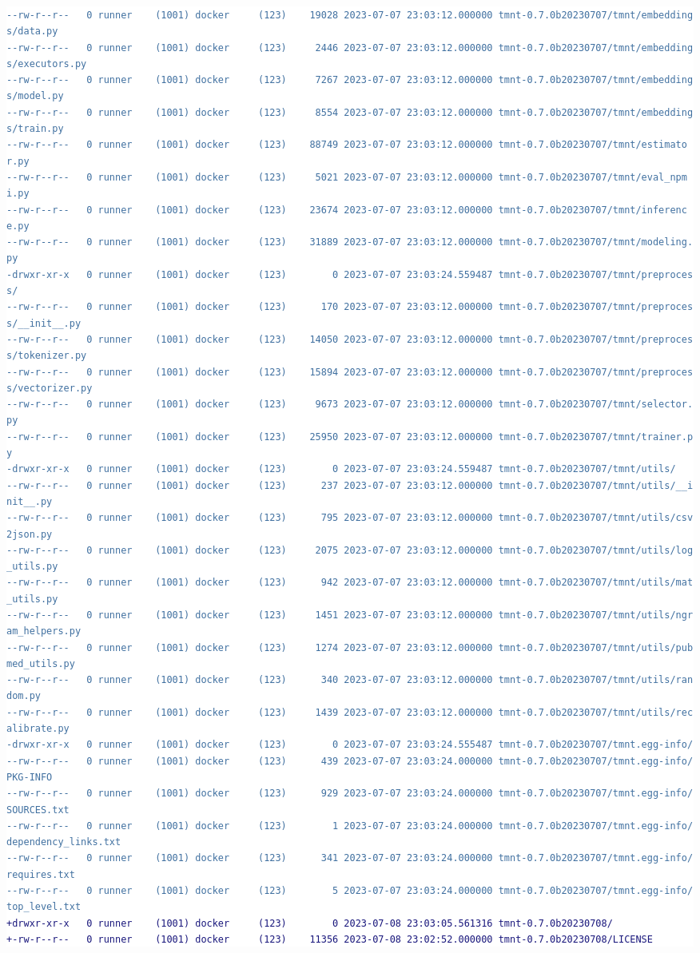 ```diff
--rw-r--r--   0 runner    (1001) docker     (123)    19028 2023-07-07 23:03:12.000000 tmnt-0.7.0b20230707/tmnt/embeddings/data.py
--rw-r--r--   0 runner    (1001) docker     (123)     2446 2023-07-07 23:03:12.000000 tmnt-0.7.0b20230707/tmnt/embeddings/executors.py
--rw-r--r--   0 runner    (1001) docker     (123)     7267 2023-07-07 23:03:12.000000 tmnt-0.7.0b20230707/tmnt/embeddings/model.py
--rw-r--r--   0 runner    (1001) docker     (123)     8554 2023-07-07 23:03:12.000000 tmnt-0.7.0b20230707/tmnt/embeddings/train.py
--rw-r--r--   0 runner    (1001) docker     (123)    88749 2023-07-07 23:03:12.000000 tmnt-0.7.0b20230707/tmnt/estimator.py
--rw-r--r--   0 runner    (1001) docker     (123)     5021 2023-07-07 23:03:12.000000 tmnt-0.7.0b20230707/tmnt/eval_npmi.py
--rw-r--r--   0 runner    (1001) docker     (123)    23674 2023-07-07 23:03:12.000000 tmnt-0.7.0b20230707/tmnt/inference.py
--rw-r--r--   0 runner    (1001) docker     (123)    31889 2023-07-07 23:03:12.000000 tmnt-0.7.0b20230707/tmnt/modeling.py
-drwxr-xr-x   0 runner    (1001) docker     (123)        0 2023-07-07 23:03:24.559487 tmnt-0.7.0b20230707/tmnt/preprocess/
--rw-r--r--   0 runner    (1001) docker     (123)      170 2023-07-07 23:03:12.000000 tmnt-0.7.0b20230707/tmnt/preprocess/__init__.py
--rw-r--r--   0 runner    (1001) docker     (123)    14050 2023-07-07 23:03:12.000000 tmnt-0.7.0b20230707/tmnt/preprocess/tokenizer.py
--rw-r--r--   0 runner    (1001) docker     (123)    15894 2023-07-07 23:03:12.000000 tmnt-0.7.0b20230707/tmnt/preprocess/vectorizer.py
--rw-r--r--   0 runner    (1001) docker     (123)     9673 2023-07-07 23:03:12.000000 tmnt-0.7.0b20230707/tmnt/selector.py
--rw-r--r--   0 runner    (1001) docker     (123)    25950 2023-07-07 23:03:12.000000 tmnt-0.7.0b20230707/tmnt/trainer.py
-drwxr-xr-x   0 runner    (1001) docker     (123)        0 2023-07-07 23:03:24.559487 tmnt-0.7.0b20230707/tmnt/utils/
--rw-r--r--   0 runner    (1001) docker     (123)      237 2023-07-07 23:03:12.000000 tmnt-0.7.0b20230707/tmnt/utils/__init__.py
--rw-r--r--   0 runner    (1001) docker     (123)      795 2023-07-07 23:03:12.000000 tmnt-0.7.0b20230707/tmnt/utils/csv2json.py
--rw-r--r--   0 runner    (1001) docker     (123)     2075 2023-07-07 23:03:12.000000 tmnt-0.7.0b20230707/tmnt/utils/log_utils.py
--rw-r--r--   0 runner    (1001) docker     (123)      942 2023-07-07 23:03:12.000000 tmnt-0.7.0b20230707/tmnt/utils/mat_utils.py
--rw-r--r--   0 runner    (1001) docker     (123)     1451 2023-07-07 23:03:12.000000 tmnt-0.7.0b20230707/tmnt/utils/ngram_helpers.py
--rw-r--r--   0 runner    (1001) docker     (123)     1274 2023-07-07 23:03:12.000000 tmnt-0.7.0b20230707/tmnt/utils/pubmed_utils.py
--rw-r--r--   0 runner    (1001) docker     (123)      340 2023-07-07 23:03:12.000000 tmnt-0.7.0b20230707/tmnt/utils/random.py
--rw-r--r--   0 runner    (1001) docker     (123)     1439 2023-07-07 23:03:12.000000 tmnt-0.7.0b20230707/tmnt/utils/recalibrate.py
-drwxr-xr-x   0 runner    (1001) docker     (123)        0 2023-07-07 23:03:24.555487 tmnt-0.7.0b20230707/tmnt.egg-info/
--rw-r--r--   0 runner    (1001) docker     (123)      439 2023-07-07 23:03:24.000000 tmnt-0.7.0b20230707/tmnt.egg-info/PKG-INFO
--rw-r--r--   0 runner    (1001) docker     (123)      929 2023-07-07 23:03:24.000000 tmnt-0.7.0b20230707/tmnt.egg-info/SOURCES.txt
--rw-r--r--   0 runner    (1001) docker     (123)        1 2023-07-07 23:03:24.000000 tmnt-0.7.0b20230707/tmnt.egg-info/dependency_links.txt
--rw-r--r--   0 runner    (1001) docker     (123)      341 2023-07-07 23:03:24.000000 tmnt-0.7.0b20230707/tmnt.egg-info/requires.txt
--rw-r--r--   0 runner    (1001) docker     (123)        5 2023-07-07 23:03:24.000000 tmnt-0.7.0b20230707/tmnt.egg-info/top_level.txt
+drwxr-xr-x   0 runner    (1001) docker     (123)        0 2023-07-08 23:03:05.561316 tmnt-0.7.0b20230708/
+-rw-r--r--   0 runner    (1001) docker     (123)    11356 2023-07-08 23:02:52.000000 tmnt-0.7.0b20230708/LICENSE
```
